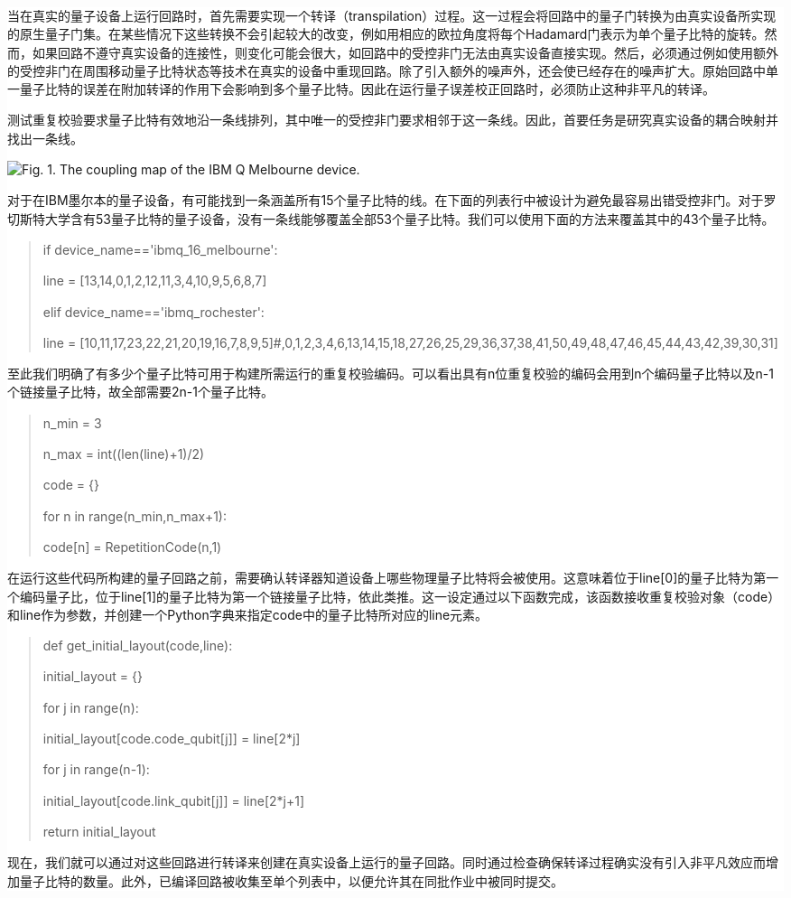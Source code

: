当在真实的量子设备上运行回路时，首先需要实现一个转译（transpilation）过程。这一过程会将回路中的量子门转换为由真实设备所实现的原生量子门集。在某些情况下这些转换不会引起较大的改变，例如用相应的欧拉角度将每个Hadamard门表示为单个量子比特的旋转。然而，如果回路不遵守真实设备的连接性，则变化可能会很大，如回路中的受控非门无法由真实设备直接实现。然后，必须通过例如使用额外的受控非门在周围移动量子比特状态等技术在真实的设备中重现回路。除了引入额外的噪声外，还会使已经存在的噪声扩大。原始回路中单一量子比特的误差在附加转译的作用下会影响到多个量子比特。因此在运行量子误差校正回路时，必须防止这种非平凡的转译。

测试重复校验要求量子比特有效地沿一条线排列，其中唯一的受控非门要求相邻于这一条线。因此，首要任务是研究真实设备的耦合映射并找出一条线。

![Fig. 1. The coupling map of the IBM Q Melbourne
device.](pics/media/image320.png)

对于在IBM墨尔本的量子设备，有可能找到一条涵盖所有15个量子比特的线。在下面的列表行中被设计为避免最容易出错受控非门。对于罗切斯特大学含有53量子比特的量子设备，没有一条线能够覆盖全部53个量子比特。我们可以使用下面的方法来覆盖其中的43个量子比特。

> if device_name==\'ibmq_16_melbourne\':
>
> line = \[13,14,0,1,2,12,11,3,4,10,9,5,6,8,7\]
>
> elif device_name==\'ibmq_rochester\':
>
> line =
> \[10,11,17,23,22,21,20,19,16,7,8,9,5\]\#,0,1,2,3,4,6,13,14,15,18,27,26,25,29,36,37,38,41,50,49,48,47,46,45,44,43,42,39,30,31\]

至此我们明确了有多少个量子比特可用于构建所需运行的重复校验编码。可以看出具有n位重复校验的编码会用到n个编码量子比特以及n-1个链接量子比特，故全部需要2n-1个量子比特。

> n_min = 3
>
> n_max = int((len(line)+1)/2)
>
> code = {}
>
> for n in range(n_min,n_max+1):
>
> code\[n\] = RepetitionCode(n,1)

在运行这些代码所构建的量子回路之前，需要确认转译器知道设备上哪些物理量子比特将会被使用。这意味着位于line\[0\]的量子比特为第一个编码量子比，位于line\[1\]的量子比特为第一个链接量子比特，依此类推。这一设定通过以下函数完成，该函数接收重复校验对象（code）和line作为参数，并创建一个Python字典来指定code中的量子比特所对应的line元素。

> def get_initial_layout(code,line):
>
> initial_layout = {}
>
> for j in range(n):
>
> initial_layout\[code.code_qubit\[j\]\] = line\[2\*j\]
>
> for j in range(n-1):
>
> initial_layout\[code.link_qubit\[j\]\] = line\[2\*j+1\]
>
> return initial_layout

现在，我们就可以通过对这些回路进行转译来创建在真实设备上运行的量子回路。同时通过检查确保转译过程确实没有引入非平凡效应而增加量子比特的数量。此外，已编译回路被收集至单个列表中，以便允许其在同批作业中被同时提交。

